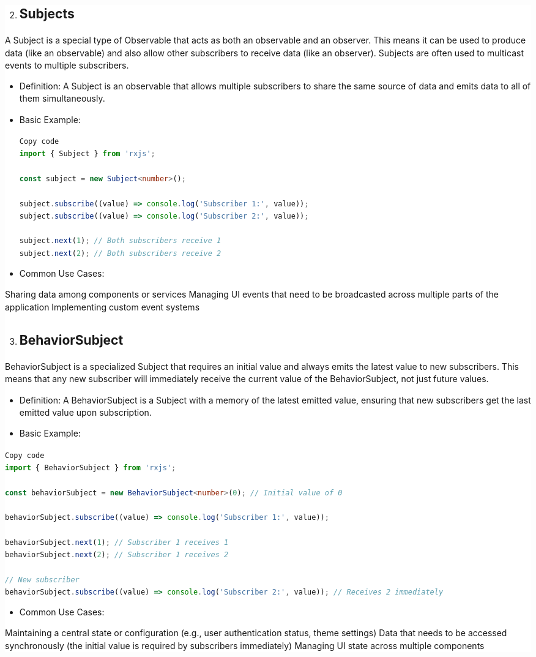 2. ## Subjects
A Subject is a special type of Observable that acts as both an observable and an observer. This means it can be used to produce data (like an observable) and also allow other subscribers to receive data (like an observer). Subjects are often used to multicast events to multiple subscribers.

  - Definition: A Subject is an observable that allows multiple subscribers to share the same source of data and emits data to all of them simultaneously.

  - Basic Example:

    ```typescript
    Copy code
    import { Subject } from 'rxjs';

    const subject = new Subject<number>();

    subject.subscribe((value) => console.log('Subscriber 1:', value));
    subject.subscribe((value) => console.log('Subscriber 2:', value));

    subject.next(1); // Both subscribers receive 1
    subject.next(2); // Both subscribers receive 2
    ```
  - Common Use Cases:

Sharing data among components or services
Managing UI events that need to be broadcasted across multiple parts of the application
Implementing custom event systems  

3. ## BehaviorSubject
BehaviorSubject is a specialized Subject that requires an initial value and always emits the latest value to new subscribers. This means that any new subscriber will immediately receive the current value of the BehaviorSubject, not just future values.

  - Definition: A BehaviorSubject is a Subject with a memory of the latest emitted value, ensuring that new subscribers get the last emitted value upon subscription.

  - Basic Example:

  ```typescript
  Copy code
  import { BehaviorSubject } from 'rxjs';

  const behaviorSubject = new BehaviorSubject<number>(0); // Initial value of 0

  behaviorSubject.subscribe((value) => console.log('Subscriber 1:', value));

  behaviorSubject.next(1); // Subscriber 1 receives 1
  behaviorSubject.next(2); // Subscriber 1 receives 2

  // New subscriber
  behaviorSubject.subscribe((value) => console.log('Subscriber 2:', value)); // Receives 2 immediately
  ```
  - Common Use Cases:

Maintaining a central state or configuration (e.g., user authentication status, theme settings)
Data that needs to be accessed synchronously (the initial value is required by subscribers immediately)
Managing UI state across multiple components  
